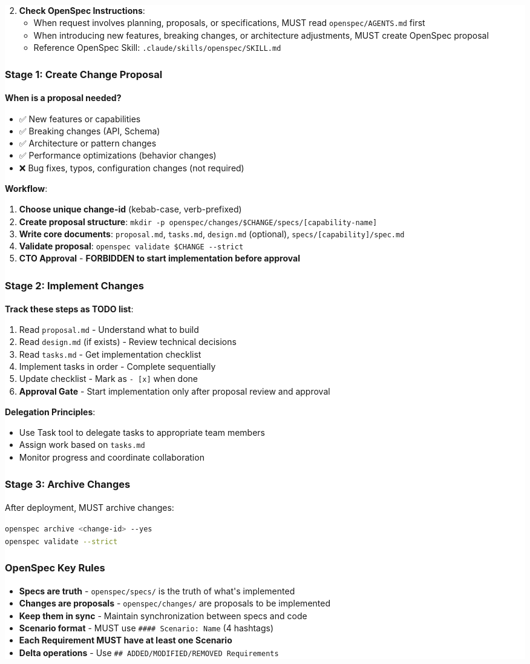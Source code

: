 2. **Check OpenSpec Instructions**:
   - When request involves planning, proposals, or specifications, MUST read `openspec/AGENTS.md` first
   - When introducing new features, breaking changes, or architecture adjustments, MUST create OpenSpec proposal
   - Reference OpenSpec Skill: `.claude/skills/openspec/SKILL.md`

### Stage 1: Create Change Proposal

**When is a proposal needed?**
- ✅ New features or capabilities
- ✅ Breaking changes (API, Schema)
- ✅ Architecture or pattern changes
- ✅ Performance optimizations (behavior changes)
- ❌ Bug fixes, typos, configuration changes (not required)

**Workflow**:

1. **Choose unique change-id** (kebab-case, verb-prefixed)
2. **Create proposal structure**: `mkdir -p openspec/changes/$CHANGE/specs/[capability-name]`
3. **Write core documents**: `proposal.md`, `tasks.md`, `design.md` (optional), `specs/[capability]/spec.md`
4. **Validate proposal**: `openspec validate $CHANGE --strict`
5. **CTO Approval** - **FORBIDDEN to start implementation before approval**

### Stage 2: Implement Changes

**Track these steps as TODO list**:

1. Read `proposal.md` - Understand what to build
2. Read `design.md` (if exists) - Review technical decisions
3. Read `tasks.md` - Get implementation checklist
4. Implement tasks in order - Complete sequentially
5. Update checklist - Mark as `- [x]` when done
6. **Approval Gate** - Start implementation only after proposal review and approval

**Delegation Principles**:
- Use Task tool to delegate tasks to appropriate team members
- Assign work based on `tasks.md`
- Monitor progress and coordinate collaboration

### Stage 3: Archive Changes

After deployment, MUST archive changes:

```bash
openspec archive <change-id> --yes
openspec validate --strict
```

### OpenSpec Key Rules

- **Specs are truth** - `openspec/specs/` is the truth of what's implemented
- **Changes are proposals** - `openspec/changes/` are proposals to be implemented
- **Keep them in sync** - Maintain synchronization between specs and code
- **Scenario format** - MUST use `#### Scenario: Name` (4 hashtags)
- **Each Requirement MUST have at least one Scenario**
- **Delta operations** - Use `## ADDED/MODIFIED/REMOVED Requirements`
